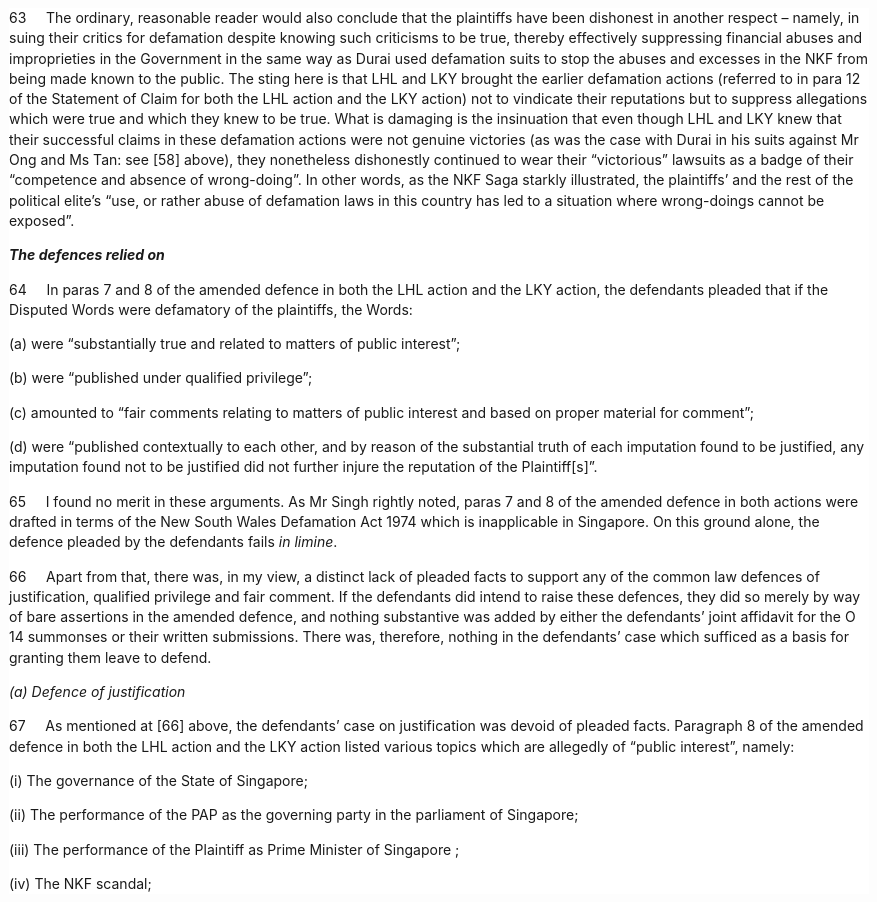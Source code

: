 63     The ordinary, reasonable reader would also conclude that the plaintiffs have been dishonest in another respect – namely, in suing their critics for defamation despite knowing such criticisms to be true, thereby effectively suppressing financial abuses and improprieties in the Government in the same way as Durai used defamation suits to stop the abuses and excesses in the NKF from being made known to the public. The sting here is that LHL and LKY brought the earlier defamation actions (referred to in para 12 of the Statement of Claim for both the LHL action and the LKY action) not to vindicate their reputations but to suppress allegations which were true and which they knew to be true. What is damaging is the insinuation that even though LHL and LKY knew that their successful claims in these defamation actions were not genuine victories (as was the case with Durai in his suits against Mr Ong and Ms Tan: see [58] above), they nonetheless dishonestly continued to wear their “victorious” lawsuits as a badge of their “competence and absence of wrong-doing”. In other words, as the NKF Saga starkly illustrated, the plaintiffs’ and the rest of the political elite’s “use, or rather abuse of defamation laws in this country has led to a situation where wrong-doings cannot be exposed”. 

**_The defences relied on_** 

64     In paras 7 and 8 of the amended defence in both the LHL action and the LKY action, the defendants pleaded that if the Disputed Words were defamatory of the plaintiffs, the Words: 

 (a) were “substantially true and related to matters of public interest”; 

 (b) were “published under qualified privilege”; 

 (c) amounted to “fair comments relating to matters of public interest and based on proper material for comment”; 

 (d) were “published contextually to each other, and by reason of the substantial truth of each imputation found to be justified, any imputation found not to be justified did not further injure the reputation of the Plaintiff[s]”. 

65     I found no merit in these arguments. As Mr Singh rightly noted, paras 7 and 8 of the amended defence in both actions were drafted in terms of the New South Wales Defamation Act 1974 which is inapplicable in Singapore. On this ground alone, the defence pleaded by the defendants fails _in limine_. 


66     Apart from that, there was, in my view, a distinct lack of pleaded facts to support any of the common law defences of justification, qualified privilege and fair comment. If the defendants did intend to raise these defences, they did so merely by way of bare assertions in the amended defence, and nothing substantive was added by either the defendants’ joint affidavit for the O 14 summonses or their written submissions. There was, therefore, nothing in the defendants’ case which sufficed as a basis for granting them leave to defend. 

_(a) Defence of justification_ 

67     As mentioned at [66] above, the defendants’ case on justification was devoid of pleaded facts. Paragraph 8 of the amended defence in both the LHL action and the LKY action listed various topics which are allegedly of “public interest”, namely: 

 (i) The governance of the State of Singapore; 

 (ii) The performance of the PAP as the governing party in the parliament of Singapore; 

 (iii) The performance of the Plaintiff as Prime Minister of Singapore ; 

 (iv) The NKF scandal; 
